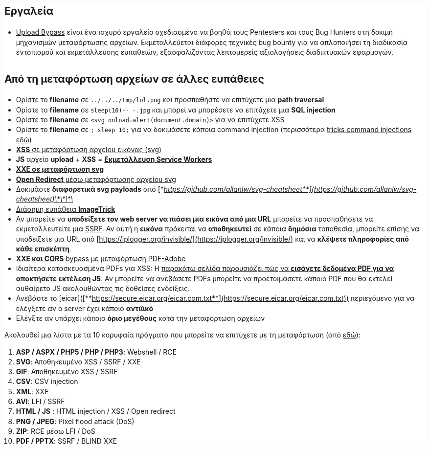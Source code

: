 ## Εργαλεία

* [Upload Bypass](https://github.com/sAjibuu/Upload\_Bypass) είναι ένα ισχυρό εργαλείο σχεδιασμένο να βοηθά τους Pentesters και τους Bug Hunters στη δοκιμή μηχανισμών μεταφόρτωσης αρχείων. Εκμεταλλεύεται διάφορες τεχνικές bug bounty για να απλοποιήσει τη διαδικασία εντοπισμού και εκμετάλλευσης ευπαθειών, εξασφαλίζοντας λεπτομερείς αξιολογήσεις διαδικτυακών εφαρμογών.

## Από τη μεταφόρτωση αρχείων σε άλλες ευπάθειες

* Ορίστε το **filename** σε `../../../tmp/lol.png` και προσπαθήστε να επιτύχετε μια **path traversal**
* Ορίστε το **filename** σε `sleep(10)-- -.jpg` και μπορεί να μπορέσετε να επιτύχετε μια **SQL injection**
* Ορίστε το **filename** σε `<svg onload=alert(document.domain)>` για να επιτύχετε XSS
* Ορίστε το **filename** σε `; sleep 10;` για να δοκιμάσετε κάποια command injection (περισσότερα [tricks command injections εδώ](../command-injection.md))
* [**XSS** σε μεταφόρτωση αρχείου εικόνας (svg)](../xss-cross-site-scripting/#xss-uploading-files-svg)
* **JS** αρχείο **upload** + **XSS** = [**Εκμετάλλευση Service Workers**](../xss-cross-site-scripting/#xss-abusing-service-workers)
* [**XXE σε μεταφόρτωση svg**](../xxe-xee-xml-external-entity.md#svg-file-upload)
* [**Open Redirect** μέσω μεταφόρτωσης αρχείου svg](../open-redirect.md#open-redirect-uploading-svg-files)
* Δοκιμάστε **διαφορετικά svg payloads** από [**https://github.com/allanlw/svg-cheatsheet**](https://github.com/allanlw/svg-cheatsheet)\*\*\*\*
* [Διάσημη ευπάθεια **ImageTrick**](https://mukarramkhalid.com/imagemagick-imagetragick-exploit/)
* Αν μπορείτε να **υποδείξετε τον web server να πιάσει μια εικόνα από μια URL** μπορείτε να προσπαθήσετε να εκμεταλλευτείτε μια [SSRF](../ssrf-server-side-request-forgery/). Αν αυτή η **εικόνα** πρόκειται να **αποθηκευτεί** σε κάποια **δημόσια** τοποθεσία, μπορείτε επίσης να υποδείξετε μια URL από [https://iplogger.org/invisible/](https://iplogger.org/invisible/) και να **κλέψετε πληροφορίες από κάθε επισκέπτη**.
* [**XXE και CORS** bypass με μεταφόρτωση PDF-Adobe](pdf-upload-xxe-and-cors-bypass.md)
* Ιδιαίτερα κατασκευασμένα PDFs για XSS: Η [παρακάτω σελίδα παρουσιάζει πώς να **εισάγετε δεδομένα PDF για να αποκτήσετε εκτέλεση JS**](../xss-cross-site-scripting/pdf-injection.md). Αν μπορείτε να ανεβάσετε PDFs μπορείτε να προετοιμάσετε κάποιο PDF που θα εκτελεί αυθαίρετο JS ακολουθώντας τις δοθείσες ενδείξεις.
* Ανεβάστε το \[eicar]\([**https://secure.eicar.org/eicar.com.txt**](https://secure.eicar.org/eicar.com.txt)) περιεχόμενο για να ελέγξετε αν ο server έχει κάποιο **αντιϊικό**
* Ελέγξτε αν υπάρχει κάποιο **όριο μεγέθους** κατά την μεταφόρτωση αρχείων

Ακολουθεί μια λίστα με τα 10 κορυφαία πράγματα που μπορείτε να επιτύχετε με τη μεταφόρτωση (από [εδώ](https://twitter.com/SalahHasoneh1/status/1281274120395685889)):

1. **ASP / ASPX / PHP5 / PHP / PHP3**: Webshell / RCE
2. **SVG**: Αποθηκευμένο XSS / SSRF / XXE
3. **GIF**: Αποθηκευμένο XSS / SSRF
4. **CSV**: CSV injection
5. **XML**: XXE
6. **AVI**: LFI / SSRF
7. **HTML / JS** : HTML injection / XSS / Open redirect
8. **PNG / JPEG**: Pixel flood attack (DoS)
9. **ZIP**: RCE μέσω LFI / DoS
10. **PDF / PPTX**: SSRF / BLIND XXE
